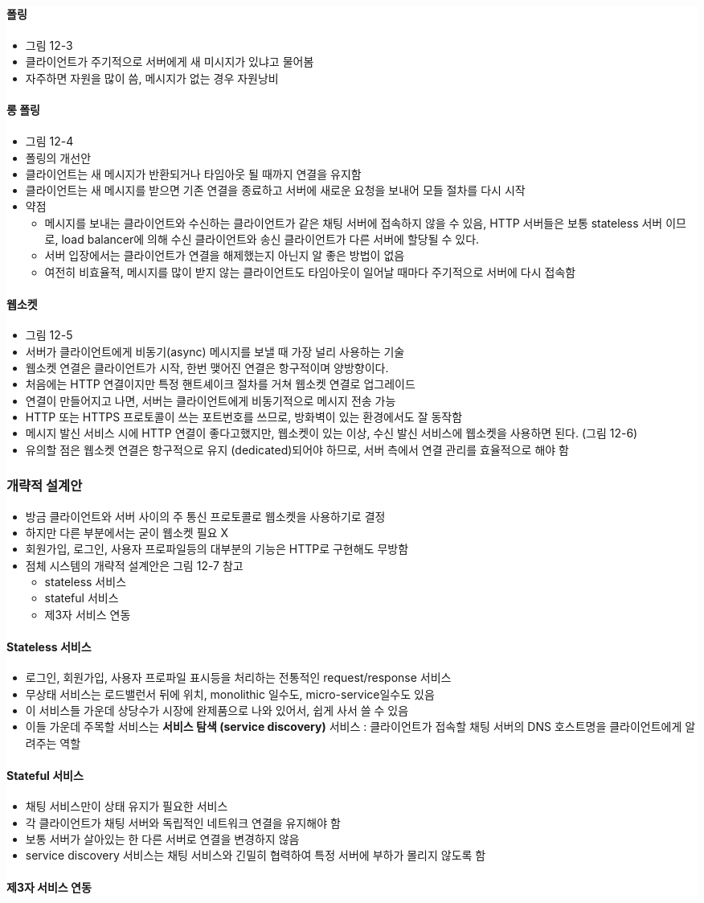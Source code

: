 #### 폴링

- 그림 12-3
- 클라이언트가 주기적으로 서버에게 새 미시지가 있냐고 물어봄
- 자주하면 자원을 많이 씀, 메시지가 없는 경우 자원낭비

#### 롱 폴링

- 그림 12-4
- 폴링의 개선안
- 클라이언트는 새 메시지가 반환되거나 타임아웃 될 때까지 연결을 유지함
- 클라이언트는 새 메시지를 받으면 기존 연결을 종료하고 서버에 새로운 요청을 보내어 모들 절차를 다시 시작
- 약점
  - 메시지를 보내는 클라이언트와 수신하는 클라이언트가 같은 채팅 서버에 접속하지 않을 수 있음, HTTP 서버들은 보통 stateless 서버 이므로, load balancer에 의해 수신 클라이언트와 송신 클라이언트가 다른 서버에 할당될 수 있다.
  - 서버 입장에서는 클라이언트가 연결을 해제했는지 아닌지 알 좋은 방법이 없음
  - 여전히 비효율적, 메시지를 많이 받지 않는 클라이언트도 타임아웃이 일어날 때마다 주기적으로 서버에 다시 접속함

#### 웹소켓

- 그림 12-5
- 서버가 클라이언트에게 비동기(async) 메시지를 보낼 때 가장 널리 사용하는 기술
- 웹소켓 연결은 클라이언트가 시작, 한번 맺어진 연결은 항구적이며 양방향이다.
- 처음에는 HTTP 연결이지만 특정 핸트셰이크 절차를 거쳐 웹소켓 연결로 업그레이드
- 연결이 만들어지고 나면, 서버는 클라이언트에게 비동기적으로 메시지 전송 가능
- HTTP 또는 HTTPS 프로토콜이 쓰는 포트번호를 쓰므로, 방화벽이 있는 환경에서도 잘 동작함
- 메시지 발신 서비스 시에 HTTP 연결이 좋다고했지만, 웹소켓이 있는 이상, 수신 발신 서비스에 웹소켓을 사용하면 된다. (그림 12-6)
- 유의할 점은 웹소켓 연결은 항구적으로 유지 (dedicated)되어야 하므로, 서버 측에서 연결 관리를 효율적으로 해야 함

### 개략적 설계안

- 방금 클라이언트와 서버 사이의 주 통신 프로토콜로 웹소켓을 사용하기로 결정
- 하지만 다른 부분에서는 굳이 웹소켓 필요 X
- 회원가입, 로그인, 사용자 프로파일등의 대부분의 기능은 HTTP로 구현해도 무방함
- 점체 시스템의 개략적 설계안은 그림 12-7 참고
  - stateless 서비스
  - stateful 서비스
  - 제3자 서비스 연동

#### Stateless 서비스

- 로그인, 회원가입, 사용자 프로파일 표시등을 처리하는 전통적인 request/response 서비스
- 무상태 서비스는 로드밸런서 뒤에 위치, monolithic 일수도, micro-service일수도 있음
- 이 서비스들 가운데 상당수가 시장에 완제품으로 나와 있어서, 쉽게 사서 쓸 수 있음
- 이들 가운데 주목할 서비스는 **서비스 탐색 (service discovery)** 서비스 : 클라이언트가 접속할 채팅 서버의 DNS 호스트명을 클라이언트에게 알려주는 역할

#### Stateful 서비스

- 채팅 서비스만이 상태 유지가 필요한 서비스
- 각 클라이언트가 채팅 서버와 독립적인 네트워크 연결을 유지해야 함
- 보통 서버가 살아있는 한 다른 서버로 연결을 변경하지 않음
- service discovery 서비스는 채팅 서비스와 긴밀히 협력하여 특정 서버에 부하가 몰리지 않도록 함

#### 제3자 서비스 연동

